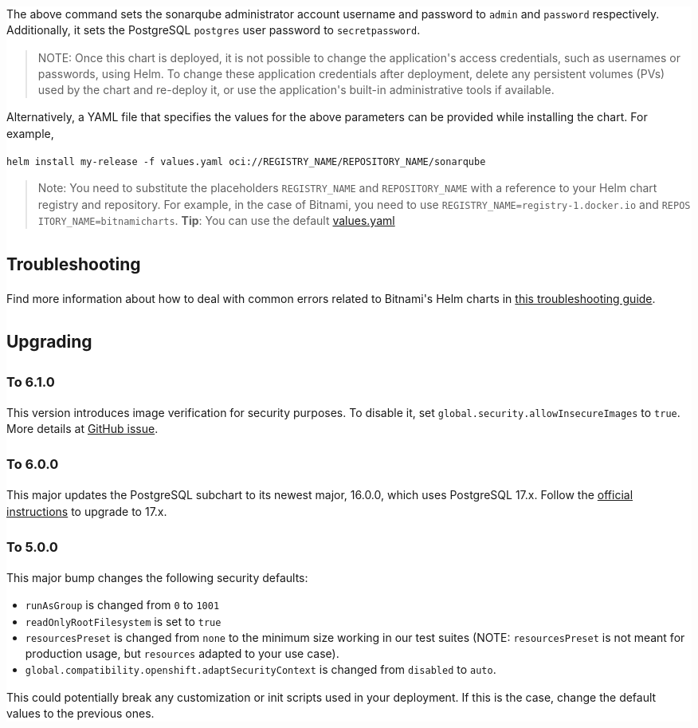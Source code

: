 The above command sets the sonarqube administrator account username and password to `admin` and `password` respectively. Additionally, it sets the PostgreSQL `postgres` user password to `secretpassword`.

> NOTE: Once this chart is deployed, it is not possible to change the application's access credentials, such as usernames or passwords, using Helm. To change these application credentials after deployment, delete any persistent volumes (PVs) used by the chart and re-deploy it, or use the application's built-in administrative tools if available.

Alternatively, a YAML file that specifies the values for the above parameters can be provided while installing the chart. For example,

```console
helm install my-release -f values.yaml oci://REGISTRY_NAME/REPOSITORY_NAME/sonarqube
```

> Note: You need to substitute the placeholders `REGISTRY_NAME` and `REPOSITORY_NAME` with a reference to your Helm chart registry and repository. For example, in the case of Bitnami, you need to use `REGISTRY_NAME=registry-1.docker.io` and `REPOSITORY_NAME=bitnamicharts`.
> **Tip**: You can use the default [values.yaml](https://github.com/bitnami/charts/tree/main/bitnami/sonarqube/values.yaml)

## Troubleshooting

Find more information about how to deal with common errors related to Bitnami's Helm charts in [this troubleshooting guide](https://docs.bitnami.com/general/how-to/troubleshoot-helm-chart-issues).

## Upgrading

### To 6.1.0

This version introduces image verification for security purposes. To disable it, set `global.security.allowInsecureImages` to `true`. More details at [GitHub issue](https://github.com/bitnami/charts/issues/30850).

### To 6.0.0

This major updates the PostgreSQL subchart to its newest major, 16.0.0, which uses PostgreSQL 17.x.  Follow the [official instructions](https://www.postgresql.org/docs/17/upgrading.html) to upgrade to 17.x.

### To 5.0.0

This major bump changes the following security defaults:

- `runAsGroup` is changed from `0` to `1001`
- `readOnlyRootFilesystem` is set to `true`
- `resourcesPreset` is changed from `none` to the minimum size working in our test suites (NOTE: `resourcesPreset` is not meant for production usage, but `resources` adapted to your use case).
- `global.compatibility.openshift.adaptSecurityContext` is changed from `disabled` to `auto`.

This could potentially break any customization or init scripts used in your deployment. If this is the case, change the default values to the previous ones.
